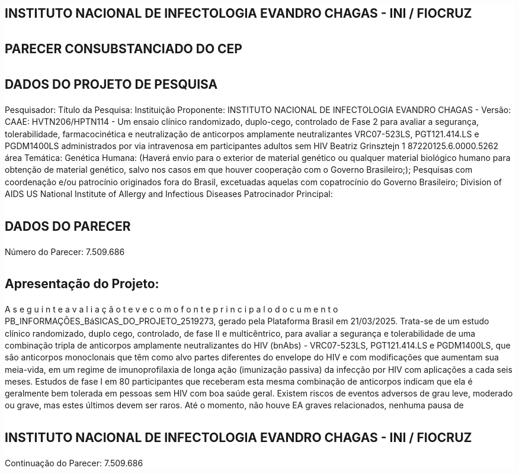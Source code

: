
## INSTITUTO NACIONAL DE INFECTOLOGIA EVANDRO CHAGAS - INI / FIOCRUZ

## PARECER CONSUBSTANCIADO DO CEP

## DADOS DO PROJETO DE PESQUISA
Pesquisador:
Título da Pesquisa:
Instituição Proponente: INSTITUTO NACIONAL DE INFECTOLOGIA EVANDRO CHAGAS -
Versão:
CAAE:
HVTN206/HPTN114 - Um ensaio clínico randomizado, duplo-cego, controlado de Fase 2  para  avaliar  a  segurança,  tolerabilidade,  farmacocinética  e  neutralização  de anticorpos  amplamente  neutralizantes  VRC07-523LS,  PGT121.414.LS  e PGDM1400LS administrados por via intravenosa em participantes adultos sem HIV
Beatriz Grinsztejn
1
87220125.6.0000.5262
área Temática:
Genética Humana:
(Haverá envio para o exterior de material genético ou qualquer material biológico humano para obtenção de material genético, salvo nos casos em que houver cooperação com o Governo Brasileiro;);
Pesquisas com coordenação e/ou patrocínio originados fora do Brasil, excetuadas aquelas com copatrocínio do Governo Brasileiro;
Division of AIDS US National Institute of Allergy and Infectious Diseases Patrocinador Principal:

## DADOS DO PARECER
Número do Parecer:
7.509.686

## Apresentação do Projeto:
A s e g u i n t e a v a l i a ç ã o t e v e c o m o f o n t e p r i n c i p a l o d o c u m e n t o PB\_INFORMAÇÕES\_BáSICAS\_DO\_PROJETO\_2519273, gerado pela Plataforma Brasil em 21/03/2025. Trata-se de um estudo clínico randomizado, duplo cego, controlado, de fase II e multicêntrico, para avaliar a segurança e tolerabilidade de uma combinação tripla de anticorpos amplamente neutralizantes do HIV (bnAbs) - VRC07-523LS, PGT121.414.LS e PGDM1400LS, que são anticorpos monoclonais que têm como alvo partes diferentes do  envelope do HIV e com modificações que aumentam sua meia-vida, em um regime de imunoprofilaxia de longa ação (imunização passiva) da infecção por HIV com aplicações a cada seis meses. Estudos de fase I em 80 participantes que receberam esta mesma combinação de anticorpos indicam que ela é geralmente bem tolerada em pessoas sem HIV com boa saúde geral. Existem riscos de eventos adversos de grau leve, moderado ou grave, mas estes últimos devem ser raros. Até o momento, não houve EA graves relacionados, nenhuma pausa de

## INSTITUTO NACIONAL DE INFECTOLOGIA EVANDRO CHAGAS - INI / FIOCRUZ

Continuação do Parecer: 7.509.686